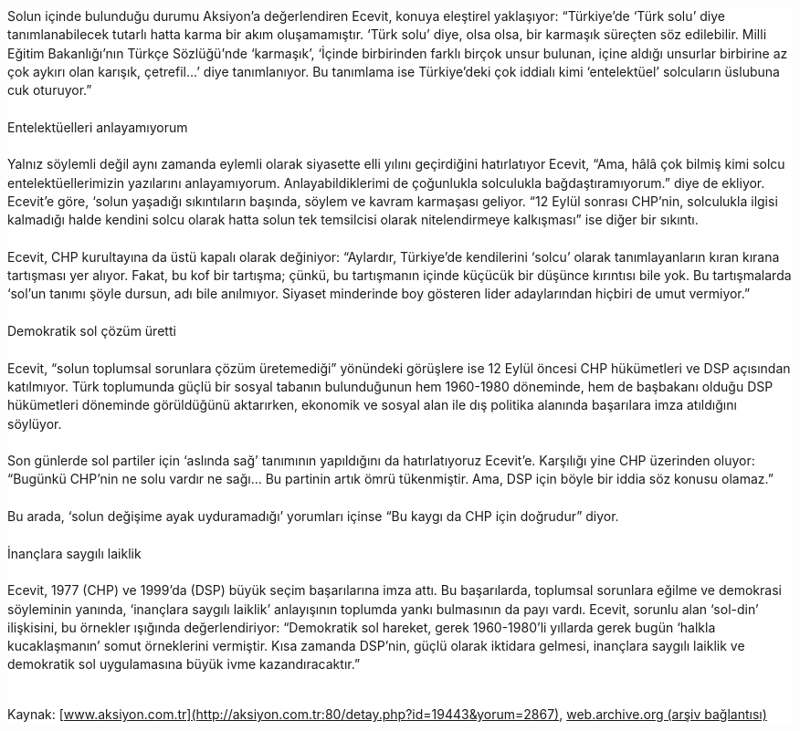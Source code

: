   Solun içinde bulunduğu durumu Aksiyon’a değerlendiren Ecevit, konuya eleştirel yaklaşıyor: “Türkiye’de ‘Türk solu’ diye tanımlanabilecek tutarlı hatta karma bir akım oluşamamıştır. ‘Türk solu’ diye, olsa olsa, bir karmaşık süreçten söz edilebilir. Milli Eğitim Bakanlığı’nın Türkçe Sözlüğü’nde ‘karmaşık’, ‘İçinde birbirinden farklı birçok unsur bulunan, içine aldığı unsurlar birbirine az çok aykırı olan karışık, çetrefil...’ diye tanımlanıyor. Bu tanımlama ise Türkiye’deki çok iddialı kimi ‘entelektüel’ solcuların üslubuna cuk oturuyor.”
   <br/>
   <br/>
   Entelektüelleri anlayamıyorum
   <br/>
   <br/>
   Yalnız söylemli değil aynı zamanda eylemli olarak siyasette elli yılını geçirdiğini hatırlatıyor Ecevit, “Ama, hâlâ çok bilmiş kimi solcu entelektüellerimizin yazılarını anlayamıyorum. Anlayabildiklerimi de çoğunlukla solculukla bağdaştıramıyorum.” diye de ekliyor. Ecevit’e göre, ‘solun yaşadığı sıkıntıların başında, söylem ve kavram karmaşası geliyor. “12 Eylül sonrası CHP’nin, solculukla ilgisi kalmadığı halde kendini solcu olarak hatta solun tek temsilcisi olarak nitelendirmeye kalkışması” ise diğer bir sıkıntı.
   <br/>
   <br/>
   Ecevit, CHP kurultayına da üstü kapalı olarak değiniyor: “Aylardır, Türkiye’de kendilerini ‘solcu’ olarak tanımlayanların kıran kırana tartışması yer alıyor. Fakat, bu kof bir tartışma; çünkü, bu tartışmanın içinde küçücük bir düşünce kırıntısı bile yok. Bu tartışmalarda ‘sol’un tanımı şöyle dursun, adı bile anılmıyor. Siyaset minderinde boy gösteren lider adaylarından hiçbiri de umut vermiyor.”
   <br/>
   <br/>
   Demokratik sol çözüm üretti
   <br/>
   <br/>
   Ecevit, “solun toplumsal sorunlara çözüm üretemediği” yönündeki görüşlere ise 12 Eylül öncesi CHP hükümetleri ve DSP açısından katılmıyor. Türk toplumunda güçlü bir sosyal tabanın bulunduğunun hem 1960-1980 döneminde,  hem de başbakanı olduğu DSP hükümetleri döneminde görüldüğünü aktarırken, ekonomik ve sosyal alan ile dış politika alanında başarılara imza atıldığını söylüyor.
   <br/>
   <br/>
   Son günlerde sol partiler için ‘aslında sağ’ tanımının yapıldığını da hatırlatıyoruz Ecevit’e. Karşılığı yine CHP üzerinden oluyor: “Bugünkü CHP’nin ne solu vardır ne sağı... Bu partinin artık ömrü tükenmiştir. Ama, DSP için böyle bir iddia söz konusu olamaz.”
   <br/>
   <br/>
   Bu arada, ‘solun değişime ayak uyduramadığı’ yorumları içinse “Bu kaygı da CHP için doğrudur” diyor.
   <br/>
   <br/>
   İnançlara saygılı laiklik
   <br/>
   <br/>
   Ecevit, 1977 (CHP) ve 1999’da (DSP) büyük seçim başarılarına imza attı. Bu başarılarda, toplumsal sorunlara eğilme ve demokrasi söyleminin yanında, ‘inançlara saygılı laiklik’ anlayışının toplumda yankı bulmasının da payı vardı. Ecevit, sorunlu alan ‘sol-din’ ilişkisini, bu örnekler ışığında değerlendiriyor: “Demokratik sol hareket, gerek 1960-1980’li yıllarda gerek bugün ‘halkla kucaklaşmanın’ somut örneklerini vermiştir. Kısa zamanda DSP’nin, güçlü olarak iktidara gelmesi, inançlara saygılı laiklik ve demokratik sol uygulamasına büyük ivme kazandıracaktır.”
   <br/>
  </font>
  <br/>
  
 </p>
</div>


Kaynak: [www.aksiyon.com.tr](http://aksiyon.com.tr:80/detay.php?id=19443&yorum=2867), [web.archive.org (arşiv bağlantısı)](http://web.archive.org/web/20051110082216/http://aksiyon.com.tr:80/detay.php?id=19443&yorum=2867)
